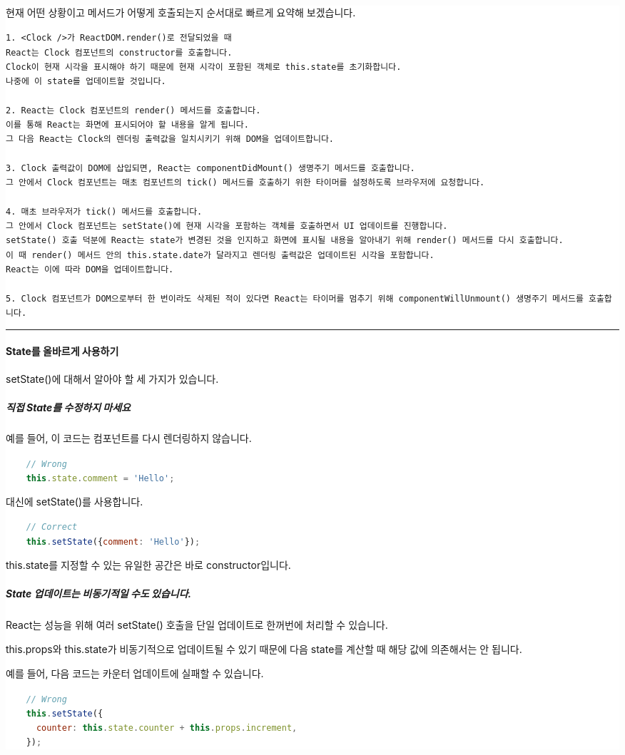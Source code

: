 현재 어떤 상황이고 메서드가 어떻게 호출되는지 순서대로 빠르게 요약해 보겠습니다.

    1. <Clock />가 ReactDOM.render()로 전달되었을 때 
    React는 Clock 컴포넌트의 constructor를 호출합니다. 
    Clock이 현재 시각을 표시해야 하기 때문에 현재 시각이 포함된 객체로 this.state를 초기화합니다. 
    나중에 이 state를 업데이트할 것입니다.

    2. React는 Clock 컴포넌트의 render() 메서드를 호출합니다. 
    이를 통해 React는 화면에 표시되어야 할 내용을 알게 됩니다. 
    그 다음 React는 Clock의 렌더링 출력값을 일치시키기 위해 DOM을 업데이트합니다.

    3. Clock 출력값이 DOM에 삽입되면, React는 componentDidMount() 생명주기 메서드를 호출합니다. 
    그 안에서 Clock 컴포넌트는 매초 컴포넌트의 tick() 메서드를 호출하기 위한 타이머를 설정하도록 브라우저에 요청합니다.
    
    4. 매초 브라우저가 tick() 메서드를 호출합니다. 
    그 안에서 Clock 컴포넌트는 setState()에 현재 시각을 포함하는 객체를 호출하면서 UI 업데이트를 진행합니다. 
    setState() 호출 덕분에 React는 state가 변경된 것을 인지하고 화면에 표시될 내용을 알아내기 위해 render() 메서드를 다시 호출합니다. 
    이 때 render() 메서드 안의 this.state.date가 달라지고 렌더링 출력값은 업데이트된 시각을 포함합니다. 
    React는 이에 따라 DOM을 업데이트합니다.

    5. Clock 컴포넌트가 DOM으로부터 한 번이라도 삭제된 적이 있다면 React는 타이머를 멈추기 위해 componentWillUnmount() 생명주기 메서드를 호출합니다.

 
*** 
#### State를 올바르게 사용하기

setState()에 대해서 알아야 할 세 가지가 있습니다.

##### 직접 State를 수정하지 마세요

예를 들어, 이 코드는 컴포넌트를 다시 렌더링하지 않습니다.

```jsx
    // Wrong
    this.state.comment = 'Hello';
```

대신에 setState()를 사용합니다.

```jsx
    // Correct
    this.setState({comment: 'Hello'});
```

this.state를 지정할 수 있는 유일한 공간은 바로 constructor입니다.

##### State 업데이트는 비동기적일 수도 있습니다.

React는 성능을 위해 여러 setState() 호출을 단일 업데이트로 한꺼번에 처리할 수 있습니다.

this.props와 this.state가 비동기적으로 업데이트될 수 있기 때문에 다음 state를 계산할 때 해당 값에 의존해서는 안 됩니다.

예를 들어, 다음 코드는 카운터 업데이트에 실패할 수 있습니다.

```jsx
    // Wrong
    this.setState({
      counter: this.state.counter + this.props.increment,
    });
```
